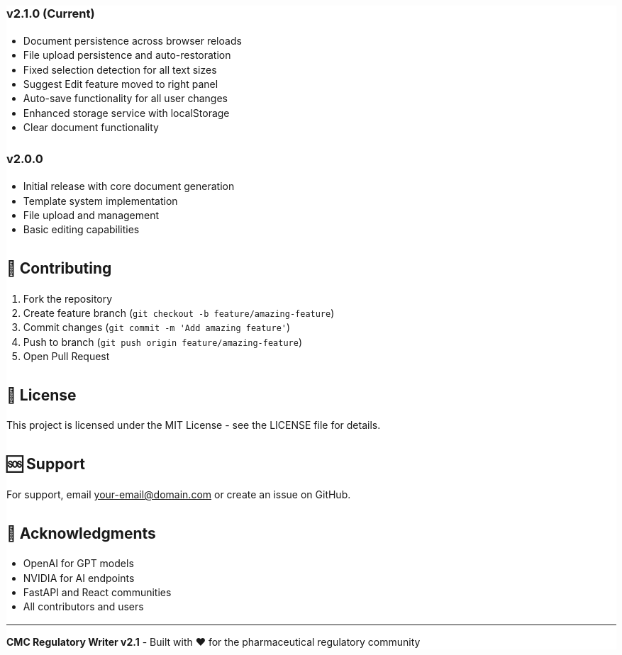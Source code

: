 ### v2.1.0 (Current)
- Document persistence across browser reloads
- File upload persistence and auto-restoration
- Fixed selection detection for all text sizes
- Suggest Edit feature moved to right panel
- Auto-save functionality for all user changes
- Enhanced storage service with localStorage
- Clear document functionality

### v2.0.0
- Initial release with core document generation
- Template system implementation
- File upload and management
- Basic editing capabilities

## 🤝 Contributing

1. Fork the repository
2. Create feature branch (`git checkout -b feature/amazing-feature`)
3. Commit changes (`git commit -m 'Add amazing feature'`)
4. Push to branch (`git push origin feature/amazing-feature`)
5. Open Pull Request

## 📄 License

This project is licensed under the MIT License - see the LICENSE file for details.

## 🆘 Support

For support, email your-email@domain.com or create an issue on GitHub.

## 🎉 Acknowledgments

- OpenAI for GPT models
- NVIDIA for AI endpoints
- FastAPI and React communities
- All contributors and users

---

**CMC Regulatory Writer v2.1** - Built with ❤️ for the pharmaceutical regulatory community
